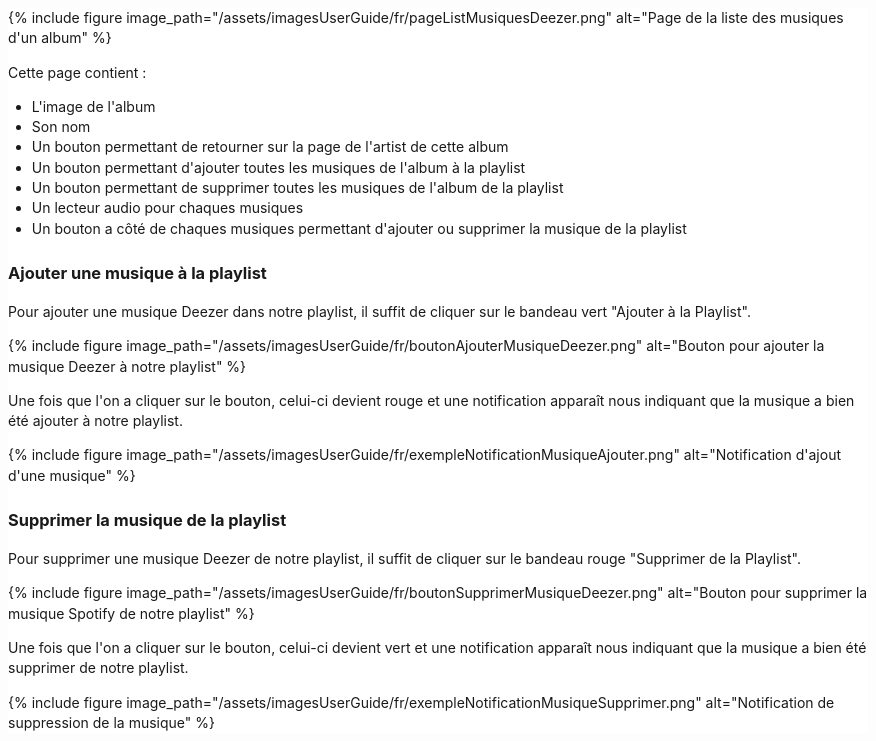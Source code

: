 {% include figure image_path="/assets/imagesUserGuide/fr/pageListMusiquesDeezer.png" alt="Page de la liste des musiques d'un album" %}

Cette page contient :

* L'image de l'album
* Son nom
* Un bouton permettant de retourner sur la page de l'artist de cette album
* Un bouton permettant d'ajouter toutes les musiques de l'album à la playlist
* Un bouton permettant de supprimer toutes les musiques de l'album de la playlist
* Un lecteur audio pour chaques musiques
* Un bouton a côté de chaques musiques permettant d'ajouter ou supprimer la musique de la playlist

### Ajouter une musique à la playlist

Pour ajouter une musique Deezer dans notre playlist, il suffit de cliquer sur le bandeau vert "Ajouter à la Playlist".

{% include figure image_path="/assets/imagesUserGuide/fr/boutonAjouterMusiqueDeezer.png" alt="Bouton pour ajouter la musique Deezer à notre playlist" %}

Une fois que l'on a cliquer sur le bouton, celui-ci devient rouge et une notification apparaît nous indiquant que la musique a bien été ajouter à notre playlist.

{% include figure image_path="/assets/imagesUserGuide/fr/exempleNotificationMusiqueAjouter.png" alt="Notification d'ajout d'une musique" %}

### Supprimer la musique de la playlist

Pour supprimer une musique Deezer de notre playlist, il suffit de cliquer sur le bandeau rouge "Supprimer de la Playlist".

{% include figure image_path="/assets/imagesUserGuide/fr/boutonSupprimerMusiqueDeezer.png" alt="Bouton pour supprimer la musique Spotify de notre playlist" %}

Une fois que l'on a cliquer sur le bouton, celui-ci devient vert et une notification apparaît nous indiquant que la musique a bien été supprimer de notre playlist.

{% include figure image_path="/assets/imagesUserGuide/fr/exempleNotificationMusiqueSupprimer.png" alt="Notification de suppression de la musique" %}

